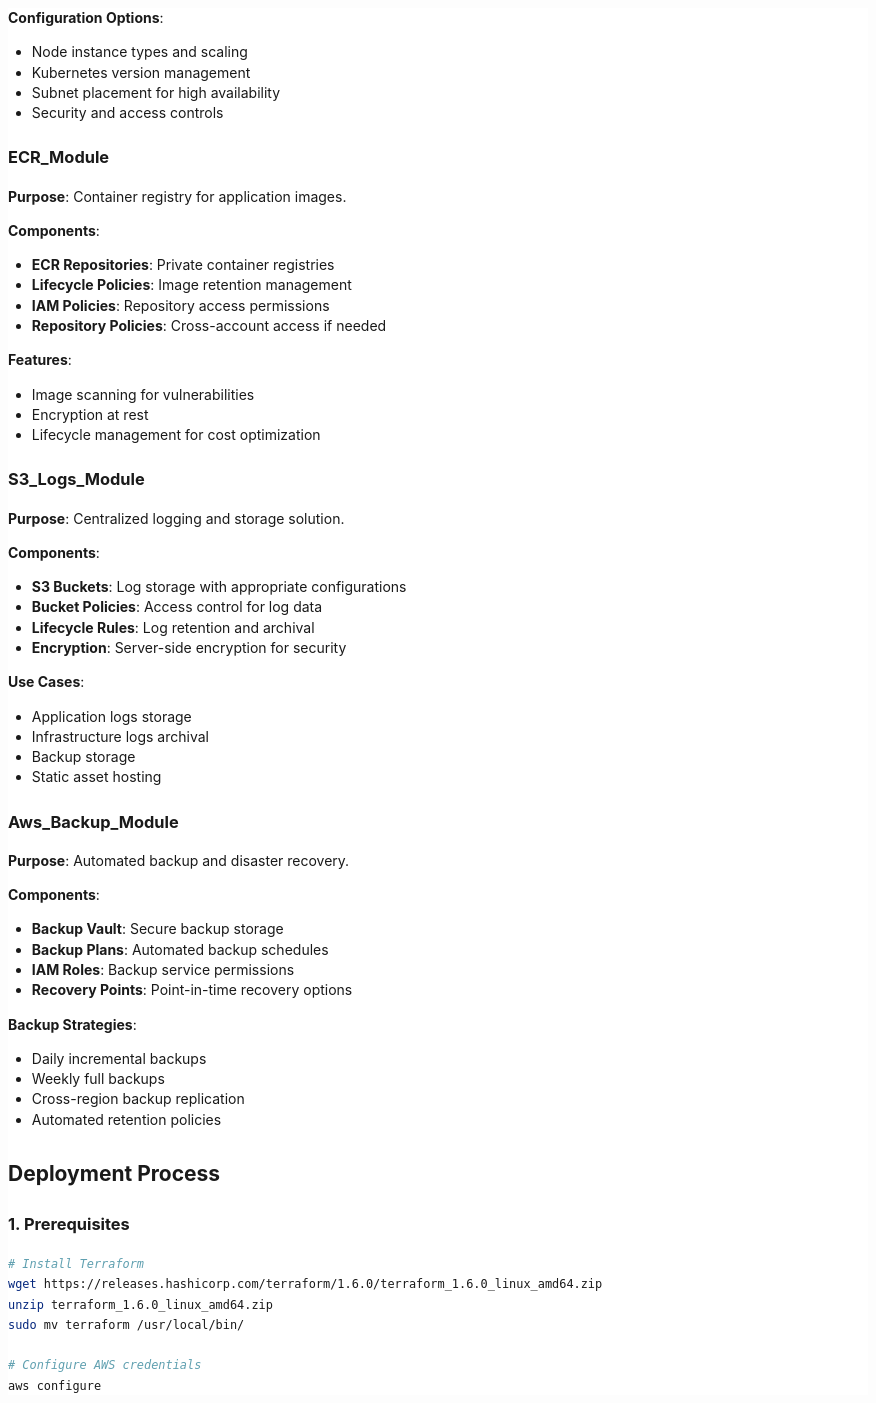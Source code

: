 **Configuration Options**:
- Node instance types and scaling
- Kubernetes version management
- Subnet placement for high availability
- Security and access controls

### ECR_Module
**Purpose**: Container registry for application images.

**Components**:
- **ECR Repositories**: Private container registries
- **Lifecycle Policies**: Image retention management
- **IAM Policies**: Repository access permissions
- **Repository Policies**: Cross-account access if needed

**Features**:
- Image scanning for vulnerabilities
- Encryption at rest
- Lifecycle management for cost optimization

### S3_Logs_Module
**Purpose**: Centralized logging and storage solution.

**Components**:
- **S3 Buckets**: Log storage with appropriate configurations
- **Bucket Policies**: Access control for log data
- **Lifecycle Rules**: Log retention and archival
- **Encryption**: Server-side encryption for security

**Use Cases**:
- Application logs storage
- Infrastructure logs archival
- Backup storage
- Static asset hosting

### Aws_Backup_Module
**Purpose**: Automated backup and disaster recovery.

**Components**:
- **Backup Vault**: Secure backup storage
- **Backup Plans**: Automated backup schedules
- **IAM Roles**: Backup service permissions
- **Recovery Points**: Point-in-time recovery options

**Backup Strategies**:
- Daily incremental backups
- Weekly full backups
- Cross-region backup replication
- Automated retention policies

## Deployment Process

### 1. Prerequisites
```bash
# Install Terraform
wget https://releases.hashicorp.com/terraform/1.6.0/terraform_1.6.0_linux_amd64.zip
unzip terraform_1.6.0_linux_amd64.zip
sudo mv terraform /usr/local/bin/

# Configure AWS credentials
aws configure
```
